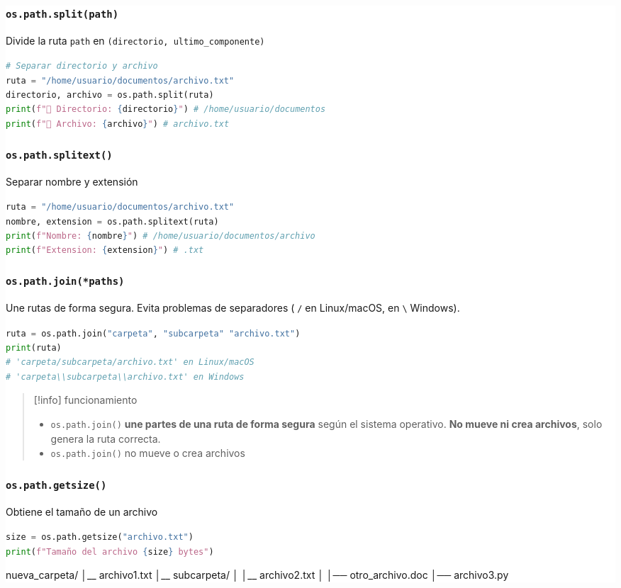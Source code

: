 ### `os.path.split(path)`
Divide la ruta `path` en `(directorio, ultimo_componente)`
```python
# Separar directorio y archivo
ruta = "/home/usuario/documentos/archivo.txt"
directorio, archivo = os.path.split(ruta)
print(f"📂 Directorio: {directorio}") # /home/usuario/documentos
print(f"📄 Archivo: {archivo}") # archivo.txt
```

### `os.path.splitext()`
Separar nombre y extensión
```python
ruta = "/home/usuario/documentos/archivo.txt"
nombre, extension = os.path.splitext(ruta)
print(f"Nombre: {nombre}") # /home/usuario/documentos/archivo
print(f"Extension: {extension}") # .txt
```


### `os.path.join(*paths)`
Une rutas de forma segura. Evita problemas de separadores ( `/` en Linux/macOS, en `\` Windows).

```python
ruta = os.path.join("carpeta", "subcarpeta" "archivo.txt")
print(ruta)
# 'carpeta/subcarpeta/archivo.txt' en Linux/macOS
# 'carpeta\\subcarpeta\\archivo.txt' en Windows
```

>[!info] funcionamiento
>- `os.path.join()` **une partes de una ruta de forma segura** según el sistema operativo. **No mueve ni crea archivos**, solo genera la ruta correcta. 
>- `os.path.join()` no mueve o crea archivos

### `os.path.getsize()`
Obtiene el tamaño de un archivo
```python
size = os.path.getsize("archivo.txt")
print(f"Tamaño del archivo {size} bytes")
```


nueva_carpeta/
│__   archivo1.txt
│__ subcarpeta/
│   │__ archivo2.txt
│   │── otro_archivo.doc
│── archivo3.py








